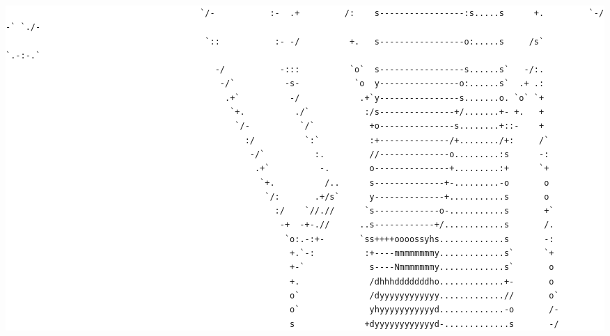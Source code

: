 ```
                                       `/-           :-  .+         /:    s-----------------:s.....s      +.         `-/-` `./-                                                                         
                                        `::           :- -/          +.   s-----------------o:.....s     /s`           `.-:-.`                                                                          
                                          -/           -:::          `o`  s-----------------s......s`   -/:.                                                                                            
                                           -/`          -s-           `o  y----------------o:......s`  .+ .:                                                                                            
                                            .+`          -/            .+`y----------------s.......o. `o` `+                                                                                            
                                             `+.          ./`           :/s---------------+/.......+- +.   +                                                                                            
                                              `/-          `/`           +o---------------s........+::-    +                                                                                            
                                                :/          `:`          :+--------------/+......../+:     /`                                                                                           
                                                 -/`          :.         //--------------o.........:s      -:                                                                                           
                                                  .+`          -.        o---------------+.........:+      `+                                                                                           
                                                   `+.          /..      s--------------+-.........-o       o                                                                                           
                                                    `/:       .+/s`      y--------------+...........s       o                                                                                           
                                                      :/    `//.//      `s-------------o-...........s       +`                                                                                          
                                                       -+  -+-.//      ..s------------+/............s       /.                                                                                          
                                                        `o:.-:+-       `ss++++oooossyhs.............s       -:                                                                                          
                                                         +.`-:          :+----mmmmmmmmy.............s`      `+                                                                                          
                                                         +-`             s----Nmmmmmmmy.............s`       o                                                                                          
                                                         +.              /dhhhdddddddho.............+-       o                                                                                          
                                                         o`              /dyyyyyyyyyyyy.............//       o`                                                                                         
                                                         o`              yhyyyyyyyyyyyd.............-o       /-                                                                                         
                                                         s              +dyyyyyyyyyyyyd-.............s       -/                                                                                         
```